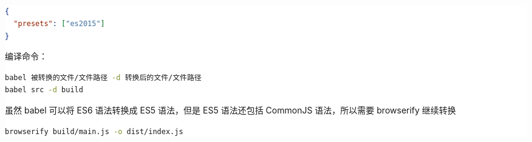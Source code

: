```JSON
{
  "presets": ["es2015"]
}
```

编译命令：

```sh
babel 被转换的文件/文件路径 -d 转换后的文件/文件路径
babel src -d build
```

虽然 babel 可以将 ES6 语法转换成 ES5 语法，但是 ES5 语法还包括 CommonJS 语法，所以需要 browserify 继续转换

```sh
browserify build/main.js -o dist/index.js
```
